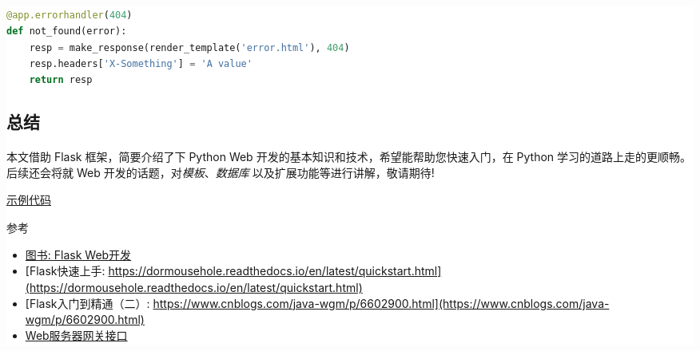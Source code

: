 ```python
@app.errorhandler(404)
def not_found(error):
    resp = make_response(render_template('error.html'), 404)
    resp.headers['X-Something'] = 'A value'
    return resp
```

## 总结

本文借助 Flask 框架，简要介绍了下 Python Web 开发的基本知识和技术，希望能帮助您快速入门，在 Python 学习的道路上走的更顺畅。后续还会将就 Web 开发的话题，对*模板*、*数据库* 以及扩展功能等进行讲解，敬请期待!

[示例代码](https://github.com/JustDoPython/python-100-day/tree/master/day-014)

参考

- [图书: Flask Web开发](https://item.jd.com/12418677.html)
- [Flask快速上手: https://dormousehole.readthedocs.io/en/latest/quickstart.html](https://dormousehole.readthedocs.io/en/latest/quickstart.html)
- [Flask入门到精通（二）: https://www.cnblogs.com/java-wgm/p/6602900.html](https://www.cnblogs.com/java-wgm/p/6602900.html)
- [Web服务器网关接口](https://zh.wikipedia.org/wiki/Web%E6%9C%8D%E5%8A%A1%E5%99%A8%E7%BD%91%E5%85%B3%E6%8E%A5%E5%8F%A3)
